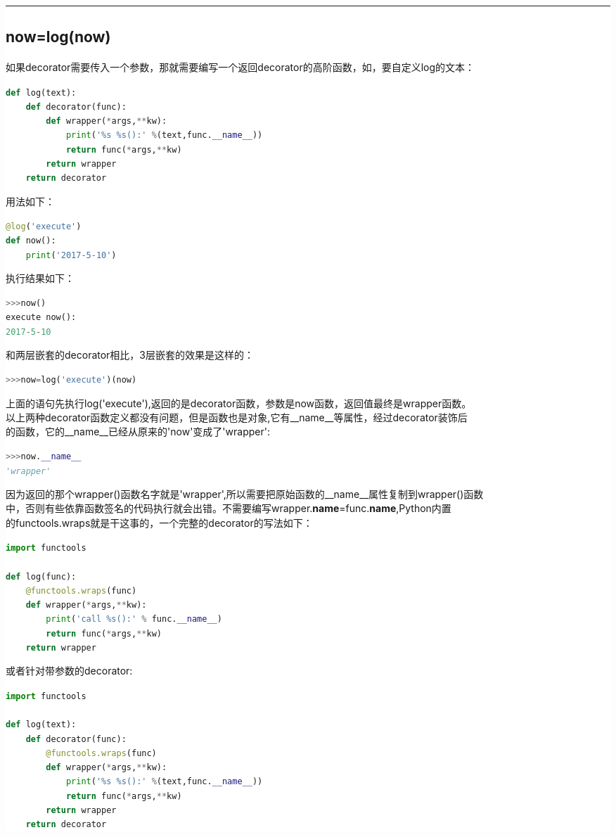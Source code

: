 
---
now=log(now)
---
如果decorator需要传入一个参数，那就需要编写一个返回decorator的高阶函数，如，要自定义log的文本：
```python
def log(text):
    def decorator(func):
        def wrapper(*args,**kw):
            print('%s %s():' %(text,func.__name__))
            return func(*args,**kw)
        return wrapper
    return decorator
```
用法如下：
```python
@log('execute')
def now():
    print('2017-5-10')
```
执行结果如下：
```python
>>>now()
execute now():
2017-5-10
```
和两层嵌套的decorator相比，3层嵌套的效果是这样的：
```python
>>>now=log('execute')(now)
```
上面的语句先执行log('execute'),返回的是decorator函数，参数是now函数，返回值最终是wrapper函数。    
以上两种decorator函数定义都没有问题，但是函数也是对象,它有__name__等属性，经过decorator装饰后    
的函数，它的__name__已经从原来的'now'变成了'wrapper':
```python
>>>now.__name__
'wrapper'
```
因为返回的那个wrapper()函数名字就是'wrapper',所以需要把原始函数的__name__属性复制到wrapper()函数   
中，否则有些依靠函数签名的代码执行就会出错。不需要编写wrapper.__name__=func.__name__,Python内置   
的functools.wraps就是干这事的，一个完整的decorator的写法如下：
```python
import functools

def log(func):
    @functools.wraps(func)
    def wrapper(*args,**kw):
        print('call %s():' % func.__name__)
        return func(*args,**kw)
    return wrapper
```
或者针对带参数的decorator:
```python
import functools

def log(text):
    def decorator(func):
        @functools.wraps(func)
        def wrapper(*args,**kw):
            print('%s %s():' %(text,func.__name__))
            return func(*args,**kw)
        return wrapper
    return decorator
```
